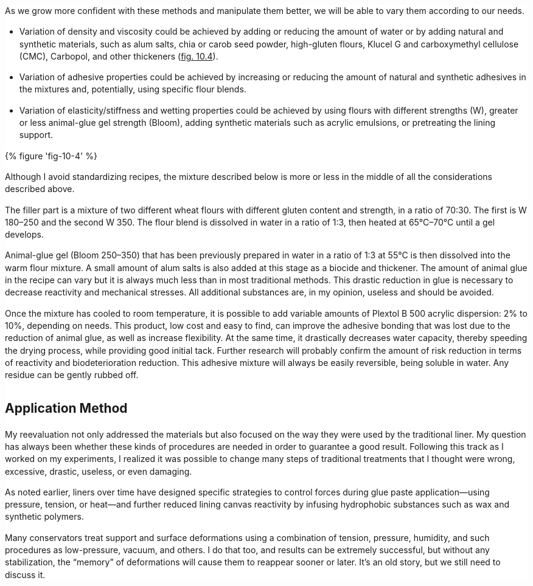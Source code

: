 As we grow more confident with these methods and manipulate them better, we will be able to vary them according to our needs.

-   Variation of density and viscosity could be achieved by adding or reducing the amount of water or by adding natural and synthetic materials, such as alum salts, chia or carob seed powder, high-gluten flours, Klucel G and carboxymethyl cellulose (CMC), Carbopol, and other thickeners ([fig. 10.4](#fig-10-4)).

-   Variation of adhesive properties could be achieved by increasing or reducing the amount of natural and synthetic adhesives in the mixtures and, potentially, using specific flour blends.

-   Variation of elasticity/stiffness and wetting properties could be achieved by using flours with different strengths (W), greater or less animal-glue gel strength (Bloom), adding synthetic materials such as acrylic emulsions, or pretreating the lining support.

{% figure 'fig-10-4' %}

Although I avoid standardizing recipes, the mixture described below is more or less in the middle of all the considerations described above.

The filler part is a mixture of two different wheat flours with different gluten content and strength, in a ratio of 70:30. The first is W 180–250 and the second W 350. The flour blend is dissolved in water in a ratio of 1:3, then heated at 65°C–70°C until a gel develops.

Animal-glue gel (Bloom 250–350) that has been previously prepared in water in a ratio of 1:3 at 55°C is then dissolved into the warm flour mixture. A small amount of alum salts is also added at this stage as a biocide and thickener. The amount of animal glue in the recipe can vary but it is always much less than in most traditional methods. This drastic reduction in glue is necessary to decrease reactivity and mechanical stresses. All additional substances are, in my opinion, useless and should be avoided.

Once the mixture has cooled to room temperature, it is possible to add variable amounts of Plextol B 500 acrylic dispersion: 2% to 10%, depending on needs. This product, low cost and easy to find, can improve the adhesive bonding that was lost due to the reduction of animal glue, as well as increase flexibility. At the same time, it drastically decreases water capacity, thereby speeding the drying process, while providing good initial tack. Further research will probably confirm the amount of risk reduction in terms of reactivity and biodeterioration reduction. This adhesive mixture will always be easily reversible, being soluble in water. Any residue can be gently rubbed off.

## Application Method

My reevaluation not only addressed the materials but also focused on the way they were used by the traditional liner. My question has always been whether these kinds of procedures are needed in order to guarantee a good result. Following this track as I worked on my experiments, I realized it was possible to change many steps of traditional treatments that I thought were wrong, excessive, drastic, useless, or even damaging.

As noted earlier, liners over time have designed specific strategies to control forces during glue paste application—using pressure, tension, or heat—and further reduced lining canvas reactivity by infusing hydrophobic substances such as wax and synthetic polymers.

Many conservators treat support and surface deformations using a combination of tension, pressure, humidity, and such procedures as low-pressure, vacuum, and others. I do that too, and results can be extremely successful, but without any stabilization, the “memory” of deformations will cause them to reappear sooner or later. It’s an old story, but we still need to discuss it.
